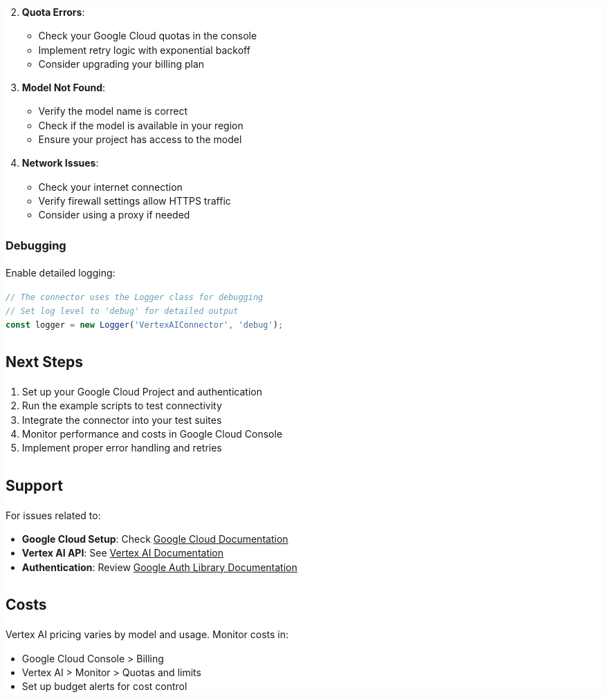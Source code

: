 2. **Quota Errors**:
   - Check your Google Cloud quotas in the console
   - Implement retry logic with exponential backoff
   - Consider upgrading your billing plan

3. **Model Not Found**:
   - Verify the model name is correct
   - Check if the model is available in your region
   - Ensure your project has access to the model

4. **Network Issues**:
   - Check your internet connection
   - Verify firewall settings allow HTTPS traffic
   - Consider using a proxy if needed

### Debugging

Enable detailed logging:

```javascript
// The connector uses the Logger class for debugging
// Set log level to 'debug' for detailed output
const logger = new Logger('VertexAIConnector', 'debug');
```

## Next Steps

1. Set up your Google Cloud Project and authentication
2. Run the example scripts to test connectivity
3. Integrate the connector into your test suites
4. Monitor performance and costs in Google Cloud Console
5. Implement proper error handling and retries

## Support

For issues related to:
- **Google Cloud Setup**: Check [Google Cloud Documentation](https://cloud.google.com/docs)
- **Vertex AI API**: See [Vertex AI Documentation](https://cloud.google.com/vertex-ai/docs)
- **Authentication**: Review [Google Auth Library Documentation](https://github.com/googleapis/google-auth-library-nodejs)

## Costs

Vertex AI pricing varies by model and usage. Monitor costs in:
- Google Cloud Console > Billing
- Vertex AI > Monitor > Quotas and limits
- Set up budget alerts for cost control